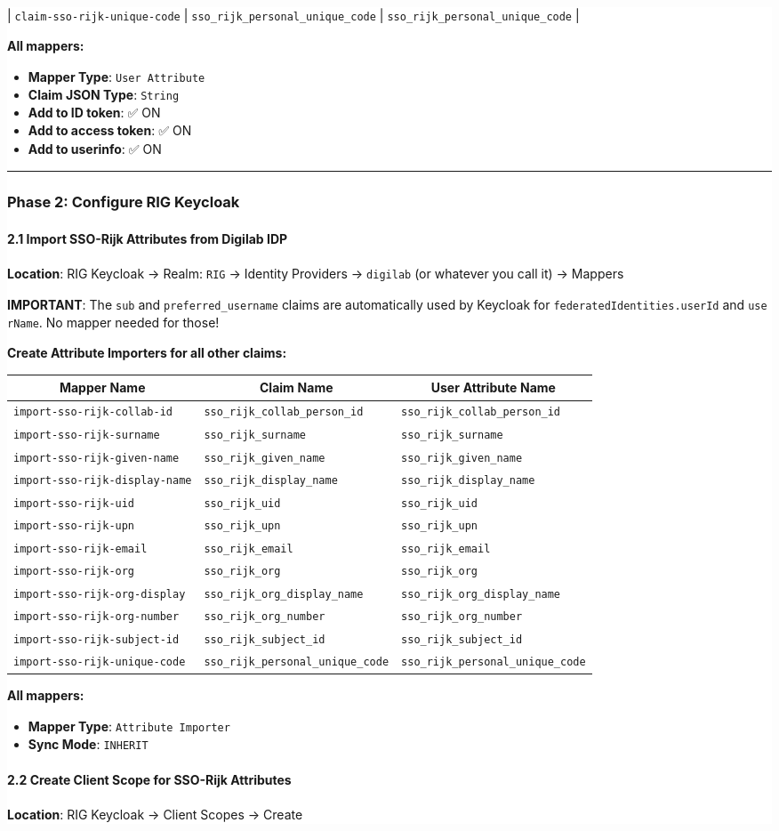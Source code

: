 | `claim-sso-rijk-unique-code` | `sso_rijk_personal_unique_code` | `sso_rijk_personal_unique_code` |

**All mappers:**
- **Mapper Type**: `User Attribute`
- **Claim JSON Type**: `String`
- **Add to ID token**: ✅ ON
- **Add to access token**: ✅ ON
- **Add to userinfo**: ✅ ON

---

### Phase 2: Configure RIG Keycloak

#### 2.1 Import SSO-Rijk Attributes from Digilab IDP

**Location**: RIG Keycloak → Realm: `RIG` → Identity Providers → `digilab` (or whatever you call it) → Mappers

**IMPORTANT**: The `sub` and `preferred_username` claims are automatically used by Keycloak for `federatedIdentities.userId` and `userName`. No mapper needed for those!

**Create Attribute Importers for all other claims:**

| Mapper Name | Claim Name | User Attribute Name |
|---|---|---|
| `import-sso-rijk-collab-id` | `sso_rijk_collab_person_id` | `sso_rijk_collab_person_id` |
| `import-sso-rijk-surname` | `sso_rijk_surname` | `sso_rijk_surname` |
| `import-sso-rijk-given-name` | `sso_rijk_given_name` | `sso_rijk_given_name` |
| `import-sso-rijk-display-name` | `sso_rijk_display_name` | `sso_rijk_display_name` |
| `import-sso-rijk-uid` | `sso_rijk_uid` | `sso_rijk_uid` |
| `import-sso-rijk-upn` | `sso_rijk_upn` | `sso_rijk_upn` |
| `import-sso-rijk-email` | `sso_rijk_email` | `sso_rijk_email` |
| `import-sso-rijk-org` | `sso_rijk_org` | `sso_rijk_org` |
| `import-sso-rijk-org-display` | `sso_rijk_org_display_name` | `sso_rijk_org_display_name` |
| `import-sso-rijk-org-number` | `sso_rijk_org_number` | `sso_rijk_org_number` |
| `import-sso-rijk-subject-id` | `sso_rijk_subject_id` | `sso_rijk_subject_id` |
| `import-sso-rijk-unique-code` | `sso_rijk_personal_unique_code` | `sso_rijk_personal_unique_code` |

**All mappers:**
- **Mapper Type**: `Attribute Importer`
- **Sync Mode**: `INHERIT`

#### 2.2 Create Client Scope for SSO-Rijk Attributes

**Location**: RIG Keycloak → Client Scopes → Create
